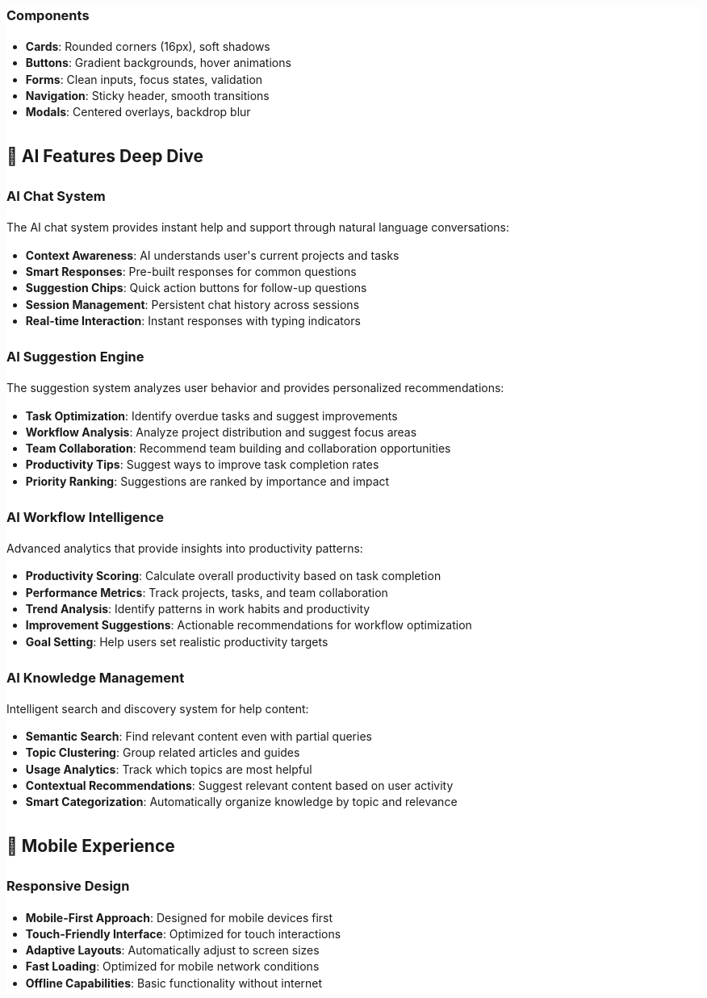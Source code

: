 ### **Components**
- **Cards**: Rounded corners (16px), soft shadows
- **Buttons**: Gradient backgrounds, hover animations
- **Forms**: Clean inputs, focus states, validation
- **Navigation**: Sticky header, smooth transitions
- **Modals**: Centered overlays, backdrop blur

## **🤖 AI Features Deep Dive**

### **AI Chat System**
The AI chat system provides instant help and support through natural language conversations:

- **Context Awareness**: AI understands user's current projects and tasks
- **Smart Responses**: Pre-built responses for common questions
- **Suggestion Chips**: Quick action buttons for follow-up questions
- **Session Management**: Persistent chat history across sessions
- **Real-time Interaction**: Instant responses with typing indicators

### **AI Suggestion Engine**
The suggestion system analyzes user behavior and provides personalized recommendations:

- **Task Optimization**: Identify overdue tasks and suggest improvements
- **Workflow Analysis**: Analyze project distribution and suggest focus areas
- **Team Collaboration**: Recommend team building and collaboration opportunities
- **Productivity Tips**: Suggest ways to improve task completion rates
- **Priority Ranking**: Suggestions are ranked by importance and impact

### **AI Workflow Intelligence**
Advanced analytics that provide insights into productivity patterns:

- **Productivity Scoring**: Calculate overall productivity based on task completion
- **Performance Metrics**: Track projects, tasks, and team collaboration
- **Trend Analysis**: Identify patterns in work habits and productivity
- **Improvement Suggestions**: Actionable recommendations for workflow optimization
- **Goal Setting**: Help users set realistic productivity targets

### **AI Knowledge Management**
Intelligent search and discovery system for help content:

- **Semantic Search**: Find relevant content even with partial queries
- **Topic Clustering**: Group related articles and guides
- **Usage Analytics**: Track which topics are most helpful
- **Contextual Recommendations**: Suggest relevant content based on user activity
- **Smart Categorization**: Automatically organize knowledge by topic and relevance

## **📱 Mobile Experience**

### **Responsive Design**
- **Mobile-First Approach**: Designed for mobile devices first
- **Touch-Friendly Interface**: Optimized for touch interactions
- **Adaptive Layouts**: Automatically adjust to screen sizes
- **Fast Loading**: Optimized for mobile network conditions
- **Offline Capabilities**: Basic functionality without internet
